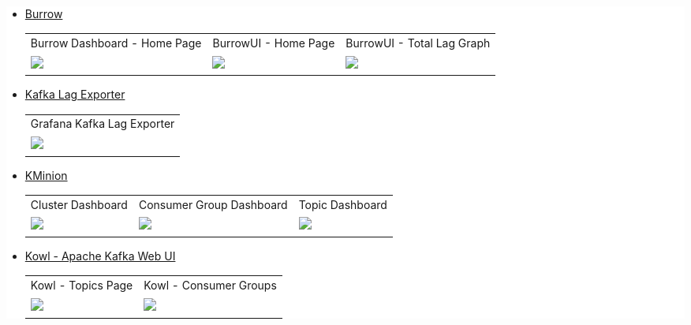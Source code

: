 * [Burrow](./docker/burrow)
  <table>
    <tr>
    <td>Burrow Dashboard - Home Page</td>
    <td>BurrowUI - Home Page</td>
    <td>BurrowUI - Total Lag Graph</td>
    </tr>
    <tr>
    <td><img src="./_docs/img/burrow-dashboard.png" width="250" /></td>
    <td><img src="/_docs/img/burrowUI-consumers.png" width="250" /> </td>
    <td><img src="/_docs/img/burrowUI-total-graph.png" width="250" /></td>
    </tr>
  </table>

* [Kafka Lag Exporter](./docker/kafka-lag-exporter)
  <table>
    <tr>
      <td>Grafana Kafka Lag Exporter</td>
    </tr>
    <tr>
      <td><img src="./_docs/img/grafana-kafka-lag-exporter.png" width="250" /></td>
    </tr>
   </table>  

* [KMinion](./docker/kminion)
  <table>
    <tr>
      <td>Cluster Dashboard </td>
       <td>Consumer Group Dashboard</td>
       <td>Topic Dashboard</td>
    </tr>
    <tr>
      <td><img src="./_docs/img/kminion-cluster-dashboard.png" width="250" /></td>
      <td><img src="/_docs/img/kminion-consumer-group.png" width="250" /> </td>
      <td><img src="/_docs/img/kminion-topic-dashboard.png" width="250" /></td>
    </tr>
   </table>

* [Kowl - Apache Kafka Web UI](./docker/kowl)

  <table>
    <tr>
    <td>Kowl - Topics Page</td>
    <td>Kowl - Consumer Groups</td>
    </tr>
    <tr>
    <td><img src="./_docs/img/kowl-topics.png" width="250" /></td>
    <td><img src="./_docs/img/kowl-consumer-groups.png" width="250" /> </td>
    </tr>
  </table>
